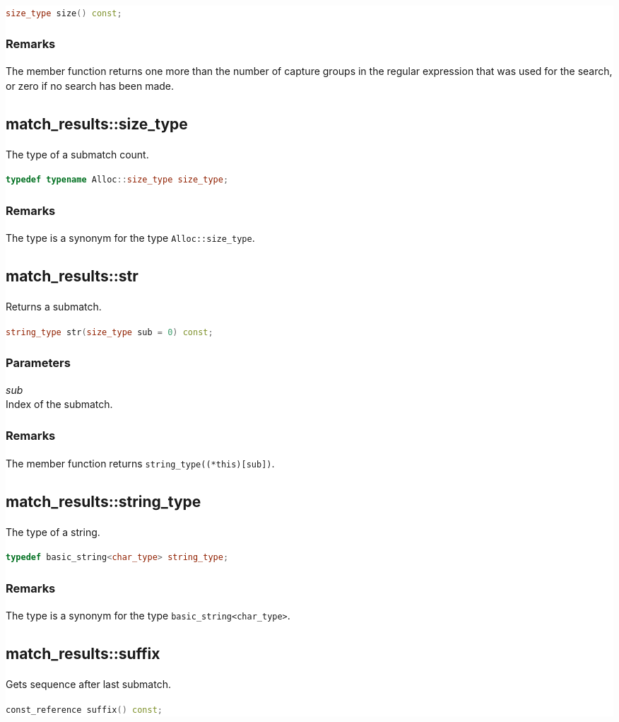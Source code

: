 ```cpp
size_type size() const;
```

### Remarks

The member function returns one more than the number of capture groups in the regular expression that was used for the search, or zero if no search has been made.

## <a name="size_type"></a>  match_results::size_type

The type of a submatch count.

```cpp
typedef typename Alloc::size_type size_type;
```

### Remarks

The type is a synonym for the type `Alloc::size_type`.

## <a name="str"></a>  match_results::str

Returns a submatch.

```cpp
string_type str(size_type sub = 0) const;
```

### Parameters

*sub*<br/>
Index of the submatch.

### Remarks

The member function returns `string_type((*this)[sub])`.

## <a name="string_type"></a>  match_results::string_type

The type of a string.

```cpp
typedef basic_string<char_type> string_type;
```

### Remarks

The type is a synonym for the type `basic_string<char_type>`.

## <a name="suffix"></a>  match_results::suffix

Gets sequence after last submatch.

```cpp
const_reference suffix() const;
```
